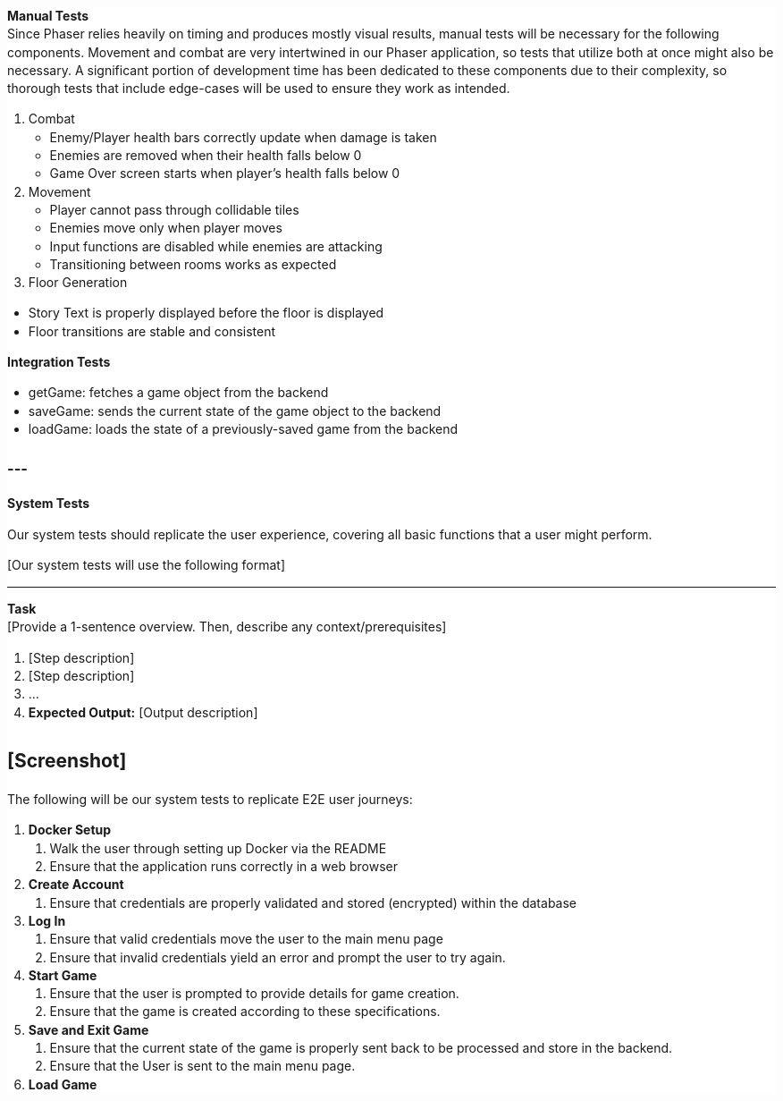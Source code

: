 **Manual Tests**  
Since Phaser relies heavily on timing and produces mostly visual results, manual tests will be necessary for the following components. Movement and combat are very intertwined in our Phaser application, so tests that utilize both at once might also be necessary. A significant portion of development time has been dedicated to these components due to their complexity, so thorough tests that include edge-cases will be used to ensure they work as intended. 

1. Combat  
   - Enemy/Player health bars correctly update when damage is taken  
   - Enemies are removed when their health falls below 0  
   - Game Over screen starts when player’s health falls below 0  
2. Movement  
   - Player cannot pass through collidable tiles  
   - Enemies move only when player moves  
   - Input functions are disabled while enemies are attacking  
   - Transitioning between rooms works as expected  
3. Floor Generation  
- Story Text is properly displayed before the floor is displayed  
- Floor transitions are stable and consistent

**Integration Tests**

- getGame: fetches a game object from the backend  
- saveGame: sends the current state of the game object to the backend  
- loadGame: loads the state of a previously-saved game from the backend

### 

### ---

**System Tests**

Our system tests should replicate the user experience, covering all basic functions that a user might perform.

\[Our system tests will use the following format\]

---

**Task**  
\[Provide a 1-sentence overview. Then, describe any context/prerequisites\]

1. \[Step description\]  
2. \[Step description\]  
3. …  
4. **Expected Output:** \[Output description\]

\[Screenshot\]  
---

The following will be our system tests to replicate E2E user journeys:

1. **Docker Setup**  
   1. Walk the user through setting up Docker via the README   
   2. Ensure that the application runs correctly in a web browser  
2. **Create Account**  
   1. Ensure that credentials are properly validated and stored (encrypted) within the database  
3. **Log In**  
   1. Ensure that valid credentials move the user to the main menu page  
   2. Ensure that invalid credentials yield an error and prompt the user to try again.  
4. **Start Game**  
   1. Ensure that the user is prompted to provide details for game creation.  
   2. Ensure that the game is created according to these specifications.  
5. **Save and Exit Game**  
   1. Ensure that the current state of the game is properly sent back to be processed and store in the backend.  
   2. Ensure that the User is sent to the main menu page.  
6. **Load Game**  